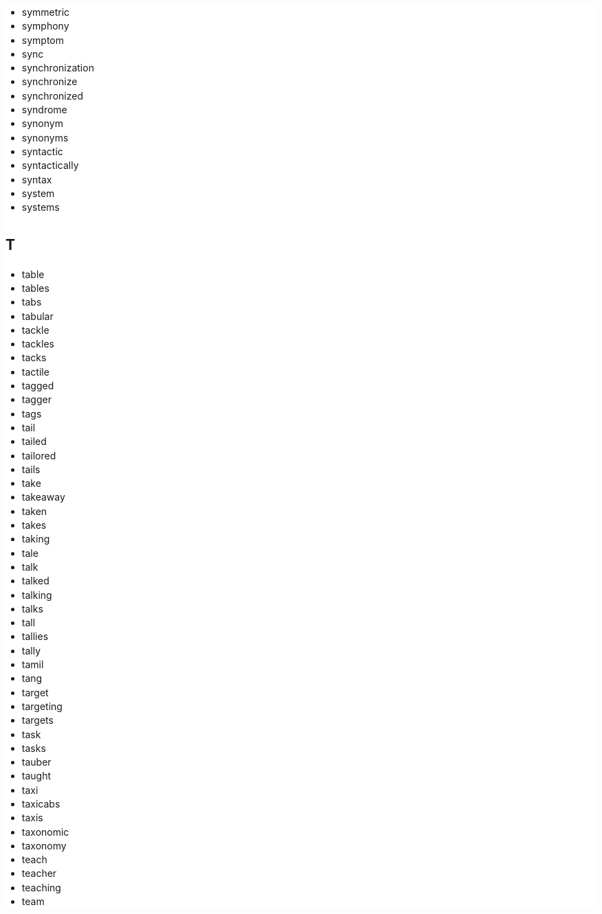 - symmetric
- symphony
- symptom
- sync
- synchronization
- synchronize
- synchronized
- syndrome
- synonym
- synonyms
- syntactic
- syntactically
- syntax
- system
- systems

## T
- table
- tables
- tabs
- tabular
- tackle
- tackles
- tacks
- tactile
- tagged
- tagger
- tags
- tail
- tailed
- tailored
- tails
- take
- takeaway
- taken
- takes
- taking
- tale
- talk
- talked
- talking
- talks
- tall
- tallies
- tally
- tamil
- tang
- target
- targeting
- targets
- task
- tasks
- tauber
- taught
- taxi
- taxicabs
- taxis
- taxonomic
- taxonomy
- teach
- teacher
- teaching
- team